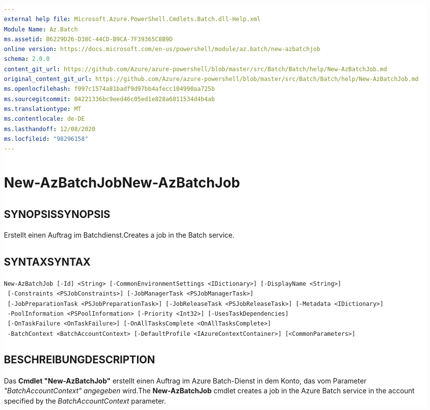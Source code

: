 ```yaml
---
external help file: Microsoft.Azure.PowerShell.Cmdlets.Batch.dll-Help.xml
Module Name: Az.Batch
ms.assetid: B6229D26-D38C-44CD-B9CA-7F39365C8B9D
online version: https://docs.microsoft.com/en-us/powershell/module/az.batch/new-azbatchjob
schema: 2.0.0
content_git_url: https://github.com/Azure/azure-powershell/blob/master/src/Batch/Batch/help/New-AzBatchJob.md
original_content_git_url: https://github.com/Azure/azure-powershell/blob/master/src/Batch/Batch/help/New-AzBatchJob.md
ms.openlocfilehash: f997c1574a81badf9d97bb4afecc104990aa725b
ms.sourcegitcommit: 04221336bc9eed46c05ed1e828a6811534d4b4ab
ms.translationtype: MT
ms.contentlocale: de-DE
ms.lasthandoff: 12/08/2020
ms.locfileid: "98296158"
---
```

# <span data-ttu-id="c25c2-101">New-AzBatchJob</span><span class="sxs-lookup"><span data-stu-id="c25c2-101">New-AzBatchJob</span></span>

## <span data-ttu-id="c25c2-102">SYNOPSIS</span><span class="sxs-lookup"><span data-stu-id="c25c2-102">SYNOPSIS</span></span>
<span data-ttu-id="c25c2-103">Erstellt einen Auftrag im Batchdienst.</span><span class="sxs-lookup"><span data-stu-id="c25c2-103">Creates a job in the Batch service.</span></span>

## <span data-ttu-id="c25c2-104">SYNTAX</span><span class="sxs-lookup"><span data-stu-id="c25c2-104">SYNTAX</span></span>

```
New-AzBatchJob [-Id] <String> [-CommonEnvironmentSettings <IDictionary>] [-DisplayName <String>]
 [-Constraints <PSJobConstraints>] [-JobManagerTask <PSJobManagerTask>]
 [-JobPreparationTask <PSJobPreparationTask>] [-JobReleaseTask <PSJobReleaseTask>] [-Metadata <IDictionary>]
 -PoolInformation <PSPoolInformation> [-Priority <Int32>] [-UsesTaskDependencies]
 [-OnTaskFailure <OnTaskFailure>] [-OnAllTasksComplete <OnAllTasksComplete>]
 -BatchContext <BatchAccountContext> [-DefaultProfile <IAzureContextContainer>] [<CommonParameters>]
```

## <span data-ttu-id="c25c2-105">BESCHREIBUNG</span><span class="sxs-lookup"><span data-stu-id="c25c2-105">DESCRIPTION</span></span>
<span data-ttu-id="c25c2-106">Das **Cmdlet "New-AzBatchJob"** erstellt einen Auftrag im Azure Batch-Dienst in dem Konto, das vom Parameter *"BatchAccountContext" angegeben* wird.</span><span class="sxs-lookup"><span data-stu-id="c25c2-106">The **New-AzBatchJob** cmdlet creates a job in the Azure Batch service in the account specified by the *BatchAccountContext* parameter.</span></span>
